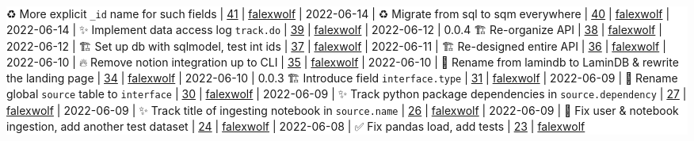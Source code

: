 ♻️ More explicit `_id` name for such fields | [41](https://github.com/laminlabs/lamindb/pull/41) | [falexwolf](https://github.com/falexwolf) | 2022-06-14 |
♻️ Migrate from sql to sqm everywhere | [40](https://github.com/laminlabs/lamindb/pull/40) | [falexwolf](https://github.com/falexwolf) | 2022-06-14 |
✨ Implement data access log `track.do` | [39](https://github.com/laminlabs/lamindb/pull/39) | [falexwolf](https://github.com/falexwolf) | 2022-06-12 | 0.0.4
🏗️ Re-organize API | [38](https://github.com/laminlabs/lamindb/pull/38) | [falexwolf](https://github.com/falexwolf) | 2022-06-12 |
🏗️ Set up db with sqlmodel, test int ids | [37](https://github.com/laminlabs/lamindb/pull/37) | [falexwolf](https://github.com/falexwolf) | 2022-06-11 |
🏗️ Re-designed entire API | [36](https://github.com/laminlabs/lamindb/pull/36) | [falexwolf](https://github.com/falexwolf) | 2022-06-10 |
🔥 Remove notion integration up to CLI | [35](https://github.com/laminlabs/lamindb/pull/35) | [falexwolf](https://github.com/falexwolf) | 2022-06-10 |
📝 Rename from lamindb to LaminDB & rewrite the landing page | [34](https://github.com/laminlabs/lamindb/pull/34) | [falexwolf](https://github.com/falexwolf) | 2022-06-10 | 0.0.3
🏗️ Introduce field `interface.type` | [31](https://github.com/laminlabs/lamindb/pull/31) | [falexwolf](https://github.com/falexwolf) | 2022-06-09 |
🚚  Rename global `source` table to `interface` | [30](https://github.com/laminlabs/lamindb/pull/30) | [falexwolf](https://github.com/falexwolf) | 2022-06-09 |
✨ Track python package dependencies in `source.dependency` | [27](https://github.com/laminlabs/lamindb/pull/27) | [falexwolf](https://github.com/falexwolf) | 2022-06-09 |
✨ Track title of ingesting notebook in `source.name` | [26](https://github.com/laminlabs/lamindb/pull/26) | [falexwolf](https://github.com/falexwolf) | 2022-06-09 |
🐛 Fix user & notebook ingestion, add another test dataset | [24](https://github.com/laminlabs/lamindb/pull/24) | [falexwolf](https://github.com/falexwolf) | 2022-06-08 |
✅ Fix pandas load, add tests | [23](https://github.com/laminlabs/lamindb/pull/23) | [falexwolf](https://github.com/falexwolf)
